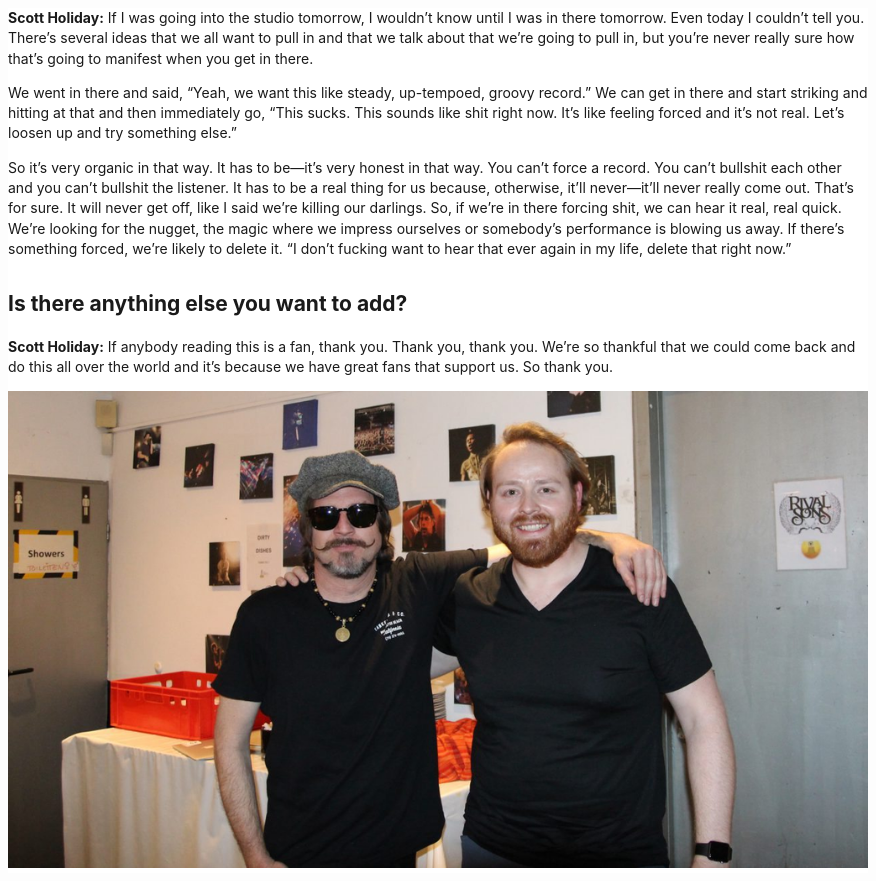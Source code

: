
**Scott Holiday:** If I was going into the studio tomorrow, I wouldn’t know until I was in there tomorrow. Even today I couldn’t tell you. There’s several ideas that we all want to pull in and that we talk about that we’re going to pull in, but you’re never really sure how that’s going to manifest when you get in there.

We went in there and said, “Yeah, we want this like steady, up-tempoed, groovy record.” We can get in there and start striking and hitting at that and then immediately go, “This sucks. This sounds like shit right now. It’s like feeling forced and it’s not real. Let’s loosen up and try something else.”

So it’s very organic in that way. It has to be—it’s very honest in that way. You can’t force a record. You can’t bullshit each other and you can’t bullshit the listener. It has to be a real thing for us because, otherwise, it’ll never—it’ll never really come out. That’s for sure. It will never get off, like I said we’re killing our darlings. So, if we’re in there forcing shit, we can hear it real, real quick. We’re looking for the nugget, the magic where we impress ourselves or somebody’s performance is blowing us away. If there’s something forced, we’re likely to delete it. “I don’t fucking want to hear that ever again in my life, delete that right now.”


## Is there anything else you want to add?


**Scott Holiday:** If anybody reading this is a fan, thank you. Thank you, thank you. We’re so thankful that we could come back and do this all over the world and it’s because we have great fans that support us. So thank you.

![Scott Holiday of the Rival Sons and I hanging out backstage](../assets/images/2017/02/interview-scott-holiday-rival-sons-001.jpg)

